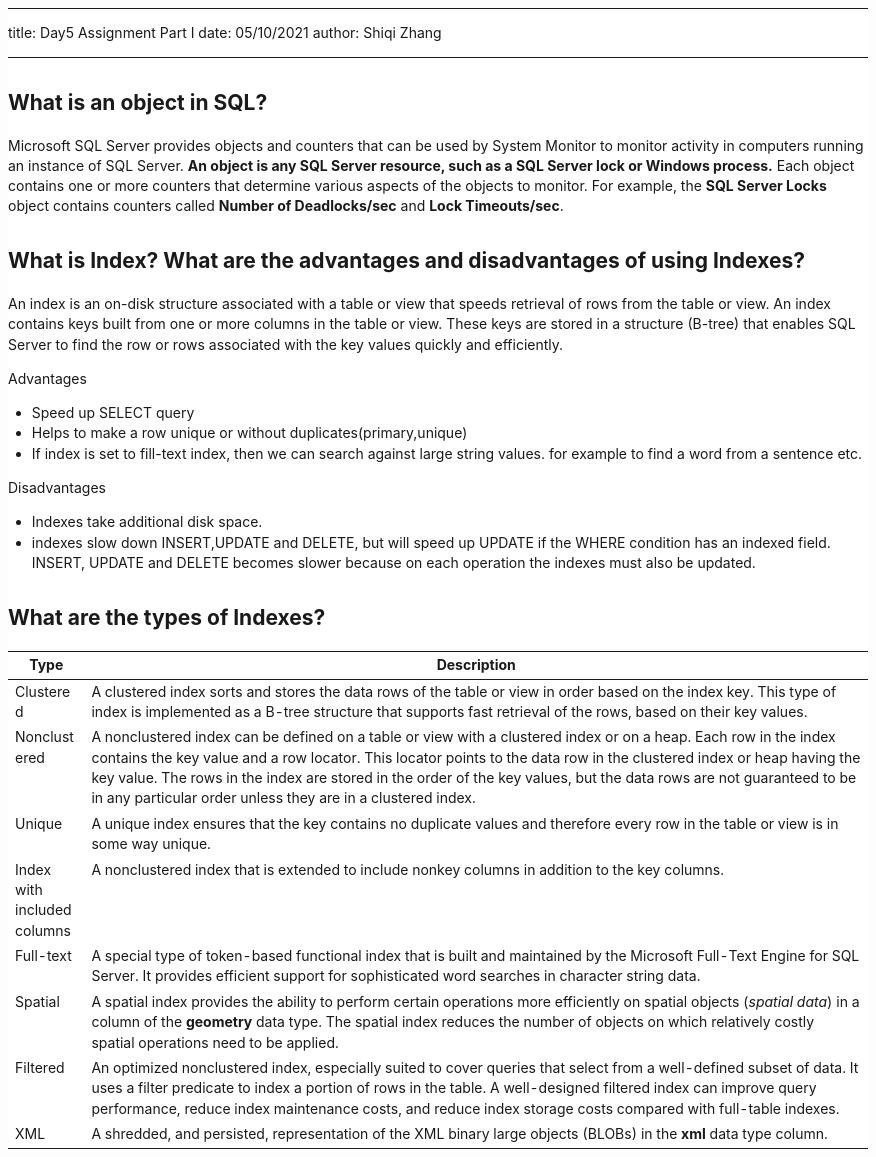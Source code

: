 

---
title: Day5 Assignment Part I
date: 05/10/2021
author: Shiqi Zhang

---



## What is an object in SQL?

Microsoft SQL Server provides objects and counters that can be used by System Monitor to monitor activity in computers running an instance of SQL Server. **An object is any SQL Server resource, such as a SQL Server lock or Windows process.** Each object contains one or more counters that determine various aspects of the objects to monitor. For example, the **SQL Server Locks** object contains counters called **Number of Deadlocks/sec** and **Lock Timeouts/sec**.



## What is Index? What are the advantages and disadvantages of using Indexes?

An index is an on-disk structure associated with a table or view that speeds retrieval of rows from the table or view. An index contains keys built from one or more columns in the table or view. These keys are stored in a structure (B-tree) that enables SQL Server to find the row or rows associated with the key values quickly and efficiently.

Advantages

- Speed up SELECT query
- Helps to make a row unique or without duplicates(primary,unique) 
- If index is set to fill-text index, then we can search against large string values. for example to find a word from a sentence etc.

Disadvantages

- Indexes take additional disk space.
- indexes slow down INSERT,UPDATE and DELETE, but will speed up UPDATE if the WHERE condition has an indexed field.  INSERT, UPDATE and DELETE becomes slower because on each operation the indexes must also be updated. 

## What are the types of Indexes?

| **Type**                    | **Description**                                              |
| --------------------------- | ------------------------------------------------------------ |
| Clustered                   | A clustered index sorts and stores the data rows of the table or view in order based on the index key. This type of index is implemented as a B-tree structure that supports fast retrieval of the rows, based on their key values. |
| Nonclustered                | A nonclustered index can be defined on a table or view with a clustered index or on a heap. Each row in the index contains the key value and a row locator. This locator points to the data row in the clustered index or heap having the key value. The rows in the index are stored in the order of the key values, but the data rows are not guaranteed to be in any particular order unless they are in a clustered index. |
| Unique                      | A unique index ensures that the key contains no duplicate values and therefore every row in the table or view is in some way unique. |
| Index with included columns | A nonclustered index that is extended to include nonkey columns in addition to the key columns. |
| Full-text                   | A special type of token-based functional index that is built and maintained by the Microsoft Full-Text Engine for SQL Server. It provides efficient support for sophisticated word searches in character string data. |
| Spatial                     | A spatial index provides the ability to perform certain operations more efficiently on spatial objects (*spatial data*) in a column of the **geometry** data type. The spatial index reduces the number of objects on which relatively costly spatial operations need to be applied. |
| Filtered                    | An optimized nonclustered index, especially suited to cover queries that select from a well-defined subset of data. It uses a filter predicate to index a portion of rows in the table. A well-designed filtered index can improve query performance, reduce index maintenance costs, and reduce index storage costs compared with full-table indexes. |
| XML                         | A shredded, and persisted, representation of the XML binary large objects (BLOBs) in the **xml** data type column. |

